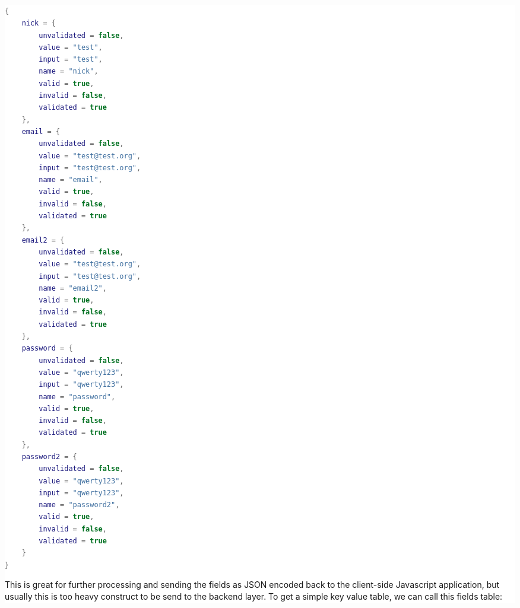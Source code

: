 ```lua
{
    nick = {
        unvalidated = false,
        value = "test",
        input = "test",
        name = "nick",
        valid = true,
        invalid = false,
        validated = true
    },
    email = {
        unvalidated = false,
        value = "test@test.org",
        input = "test@test.org",
        name = "email",
        valid = true,
        invalid = false,
        validated = true
    },
    email2 = {
        unvalidated = false,
        value = "test@test.org",
        input = "test@test.org",
        name = "email2",
        valid = true,
        invalid = false,
        validated = true
    },
    password = {
        unvalidated = false,
        value = "qwerty123",
        input = "qwerty123",
        name = "password",
        valid = true,
        invalid = false,
        validated = true
    },
    password2 = {
        unvalidated = false,
        value = "qwerty123",
        input = "qwerty123",
        name = "password2",
        valid = true,
        invalid = false,
        validated = true
    }
}
```

This is great for further processing and sending the fields as JSON encoded back
to the client-side Javascript application, but usually this is too heavy construct
to be send to the backend layer. To get a simple key value table, we can call this
fields table:
